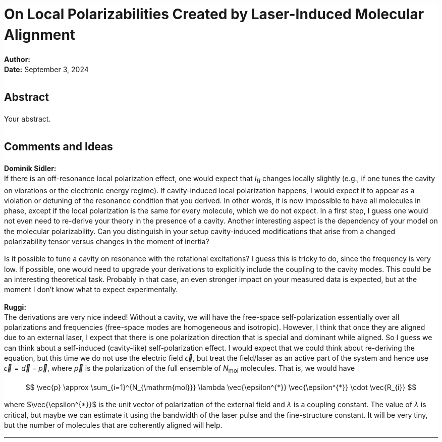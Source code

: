 # On Local Polarizabilities Created by Laser-Induced Molecular Alignment  

**Author:**  
**Date:** September 3, 2024  

## Abstract  

Your abstract.  

## Comments and Ideas  

**Dominik Sidler:**  
If there is an off-resonance local polarization effect, one would expect that $I_{B}$ changes locally slightly (e.g., if one tunes the cavity on vibrations or the electronic energy regime). If cavity-induced local polarization happens, I would expect it to appear as a violation or detuning of the resonance condition that you derived. In other words, it is now impossible to have all molecules in phase, except if the local polarization is the same for every molecule, which we do not expect. In a first step, I guess one would not even need to re-derive your theory in the presence of a cavity. Another interesting aspect is the dependency of your model on the molecular polarizability. Can you distinguish in your setup cavity-induced modifications that arise from a changed polarizability tensor versus changes in the moment of inertia?  

Is it possible to tune a cavity on resonance with the rotational excitations? I guess this is tricky to do, since the frequency is very low. If possible, one would need to upgrade your derivations to explicitly include the coupling to the cavity modes. This could be an interesting theoretical task. Probably in that case, an even stronger impact on your measured data is expected, but at the moment I don’t know what to expect experimentally.  

**Ruggi:**  
The derivations are very nice indeed! Without a cavity, we will have the free-space self-polarization essentially over all polarizations and frequencies (free-space modes are homogeneous and isotropic). However, I think that once they are aligned due to an external laser, I expect that there is one polarization direction that is special and dominant while aligned. So I guess we can think about a self-induced (cavity-like) self-polarization effect. I would expect that we could think about re-deriving the equation, but this time we do not use the electric field $\vec{\epsilon}$, but treat the field/laser as an active part of the system and hence use $\vec{\epsilon}=\vec{d}-\vec{p}$, where $\vec{p}$ is the polarization of the full ensemble of $N_{\mathrm{mol}}$ molecules. That is, we would have  

$$
\vec{p} \approx \sum_{i=1}^{N_{\mathrm{mol}}} \lambda \vec{\epsilon^{*}} \vec{\epsilon^{*}} \cdot \vec{R_{i}}
$$

where $\vec{\epsilon^{*}}$ is the unit vector of polarization of the external field and $\lambda$ is a coupling constant. The value of $\lambda$ is critical, but maybe we can estimate it using the bandwidth of the laser pulse and the fine-structure constant. It will be very tiny, but the number of molecules that are coherently aligned will help.  

---
